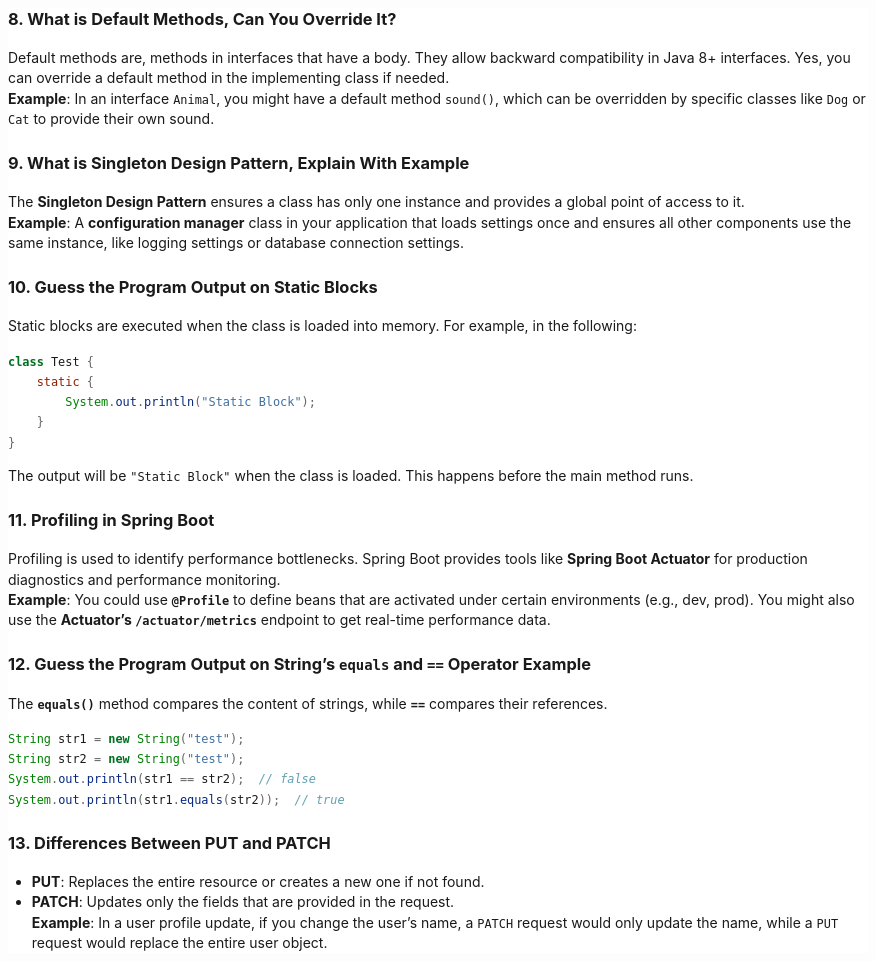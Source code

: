 ### 8. **What is Default Methods, Can You Override It?**
Default methods are, methods in interfaces that have a body. 
They allow backward compatibility in Java 8+ interfaces. Yes, you can override a default method in the implementing class if needed.  
**Example**: In an interface `Animal`, you might have a default method `sound()`, which can be overridden by specific classes like `Dog` or `Cat` to provide their own sound.

### 9. **What is Singleton Design Pattern, Explain With Example**
The **Singleton Design Pattern** ensures a class has only one instance and provides a global point of access to it.  
**Example**: A **configuration manager** class in your application that loads settings once and ensures all other 
components use the same instance, like logging settings or database connection settings.

### 10. **Guess the Program Output on Static Blocks**
Static blocks are executed when the class is loaded into memory. For example, in the following:
   ```java
   class Test {
       static {
           System.out.println("Static Block");
       }
   }
   ```
The output will be `"Static Block"` when the class is loaded. This happens before the main method runs.

### 11. **Profiling in Spring Boot**
Profiling is used to identify performance bottlenecks. 
Spring Boot provides tools like **Spring Boot Actuator** for production diagnostics and performance monitoring.  
**Example**: You could use **`@Profile`** to define beans that are activated under certain environments (e.g., dev, prod). 
You might also use the **Actuator’s `/actuator/metrics`** endpoint to get real-time performance data.

### 12. **Guess the Program Output on String’s `equals` and `==` Operator Example**
The **`equals()`** method compares the content of strings, while **`==`** compares their references.
   ```java
   String str1 = new String("test");
   String str2 = new String("test");
   System.out.println(str1 == str2);  // false
   System.out.println(str1.equals(str2));  // true
   ```

### 13. **Differences Between PUT and PATCH**
- **PUT**: Replaces the entire resource or creates a new one if not found.
- **PATCH**: Updates only the fields that are provided in the request.  
  **Example**: In a user profile update, if you change the user’s name, a `PATCH` request would only update the name, while a `PUT` request would replace the entire user object.
